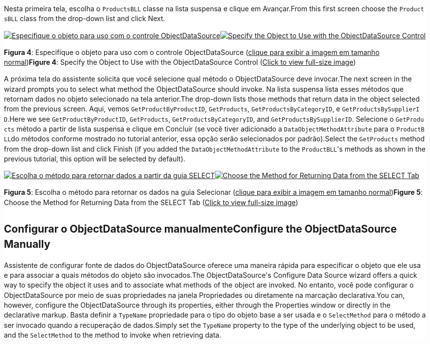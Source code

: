 <span data-ttu-id="d3fac-140">Nesta primeira tela, escolha o `ProductsBLL` classe na lista suspensa e clique em Avançar.</span><span class="sxs-lookup"><span data-stu-id="d3fac-140">From this first screen choose the `ProductsBLL` class from the drop-down list and click Next.</span></span>

<span data-ttu-id="d3fac-141">[![Especifique o objeto para uso com o controle ObjectDataSource](displaying-data-with-the-objectdatasource-vb/_static/image9.png)](displaying-data-with-the-objectdatasource-vb/_static/image8.png)</span><span class="sxs-lookup"><span data-stu-id="d3fac-141">[![Specify the Object to Use with the ObjectDataSource Control](displaying-data-with-the-objectdatasource-vb/_static/image9.png)](displaying-data-with-the-objectdatasource-vb/_static/image8.png)</span></span>

<span data-ttu-id="d3fac-142">**Figura 4**: Especifique o objeto para uso com o controle ObjectDataSource ([clique para exibir a imagem em tamanho normal](displaying-data-with-the-objectdatasource-vb/_static/image10.png))</span><span class="sxs-lookup"><span data-stu-id="d3fac-142">**Figure 4**: Specify the Object to Use with the ObjectDataSource Control ([Click to view full-size image](displaying-data-with-the-objectdatasource-vb/_static/image10.png))</span></span>

<span data-ttu-id="d3fac-143">A próxima tela do assistente solicita que você selecione qual método o ObjectDataSource deve invocar.</span><span class="sxs-lookup"><span data-stu-id="d3fac-143">The next screen in the wizard prompts you to select what method the ObjectDataSource should invoke.</span></span> <span data-ttu-id="d3fac-144">Na lista suspensa lista esses métodos que retornam dados no objeto selecionado na tela anterior.</span><span class="sxs-lookup"><span data-stu-id="d3fac-144">The drop-down lists those methods that return data in the object selected from the previous screen.</span></span> <span data-ttu-id="d3fac-145">Aqui, vemos `GetProductByProductID`, `GetProducts`, `GetProductsByCategoryID`, e `GetProductsBySupplierID`.</span><span class="sxs-lookup"><span data-stu-id="d3fac-145">Here we see `GetProductByProductID`, `GetProducts`, `GetProductsByCategoryID`, and `GetProductsBySupplierID`.</span></span> <span data-ttu-id="d3fac-146">Selecione o `GetProducts` método a partir de lista suspensa e clique em Concluir (se você tiver adicionado a `DataObjectMethodAttribute` para o `ProductBLL`do métodos conforme mostrado no tutorial anterior, essa opção serão selecionados por padrão).</span><span class="sxs-lookup"><span data-stu-id="d3fac-146">Select the `GetProducts` method from the drop-down list and click Finish (if you added the `DataObjectMethodAttribute` to the `ProductBLL`'s methods as shown in the previous tutorial, this option will be selected by default).</span></span>

<span data-ttu-id="d3fac-147">[![Escolha o método para retornar dados a partir da guia SELECT](displaying-data-with-the-objectdatasource-vb/_static/image12.png)](displaying-data-with-the-objectdatasource-vb/_static/image11.png)</span><span class="sxs-lookup"><span data-stu-id="d3fac-147">[![Choose the Method for Returning Data from the SELECT Tab](displaying-data-with-the-objectdatasource-vb/_static/image12.png)](displaying-data-with-the-objectdatasource-vb/_static/image11.png)</span></span>

<span data-ttu-id="d3fac-148">**Figura 5**: Escolha o método para retornar os dados na guia Selecionar ([clique para exibir a imagem em tamanho normal](displaying-data-with-the-objectdatasource-vb/_static/image13.png))</span><span class="sxs-lookup"><span data-stu-id="d3fac-148">**Figure 5**: Choose the Method for Returning Data from the SELECT Tab ([Click to view full-size image](displaying-data-with-the-objectdatasource-vb/_static/image13.png))</span></span>

## <a name="configure-the-objectdatasource-manually"></a><span data-ttu-id="d3fac-149">Configurar o ObjectDataSource manualmente</span><span class="sxs-lookup"><span data-stu-id="d3fac-149">Configure the ObjectDataSource Manually</span></span>

<span data-ttu-id="d3fac-150">Assistente de configurar fonte de dados do ObjectDataSource oferece uma maneira rápida para especificar o objeto que ele usa e para associar a quais métodos do objeto são invocados.</span><span class="sxs-lookup"><span data-stu-id="d3fac-150">The ObjectDataSource's Configure Data Source wizard offers a quick way to specify the object it uses and to associate what methods of the object are invoked.</span></span> <span data-ttu-id="d3fac-151">No entanto, você pode configurar o ObjectDataSource por meio de suas propriedades na janela Propriedades ou diretamente na marcação declarativa.</span><span class="sxs-lookup"><span data-stu-id="d3fac-151">You can, however, configure the ObjectDataSource through its properties, either through the Properties window or directly in the declarative markup.</span></span> <span data-ttu-id="d3fac-152">Basta definir a `TypeName` propriedade para o tipo do objeto base a ser usada e o `SelectMethod` para o método a ser invocado quando a recuperação de dados.</span><span class="sxs-lookup"><span data-stu-id="d3fac-152">Simply set the `TypeName` property to the type of the underlying object to be used, and the `SelectMethod` to the method to invoke when retrieving data.</span></span>
